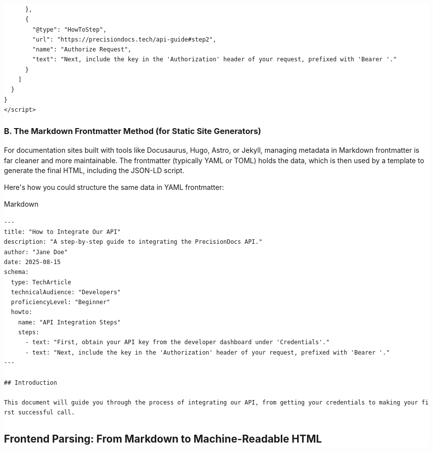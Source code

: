 ```
      },
      {
        "@type": "HowToStep",
        "url": "https://precisiondocs.tech/api-guide#step2",
        "name": "Authorize Request",
        "text": "Next, include the key in the 'Authorization' header of your request, prefixed with 'Bearer '."
      }
    ]
  }
}
</script>
```
### B. The Markdown Frontmatter Method (for Static Site Generators)

For documentation sites built with tools like Docusaurus, Hugo, Astro, or Jekyll, managing metadata in Markdown frontmatter is far cleaner and more maintainable. The frontmatter (typically YAML or TOML) holds the data, which is then used by a template to generate the final HTML, including the JSON-LD script.

Here's how you could structure the same data in YAML frontmatter:

Markdown

```
---
title: "How to Integrate Our API"
description: "A step-by-step guide to integrating the PrecisionDocs API."
author: "Jane Doe"
date: 2025-08-15
schema:
  type: TechArticle
  technicalAudience: "Developers"
  proficiencyLevel: "Beginner"
  howto:
    name: "API Integration Steps"
    steps:
      - text: "First, obtain your API key from the developer dashboard under 'Credentials'."
      - text: "Next, include the key in the 'Authorization' header of your request, prefixed with 'Bearer '."
---

## Introduction

This document will guide you through the process of integrating our API, from getting your credentials to making your first successful call.

```

## Frontend Parsing: From Markdown to Machine-Readable HTML
